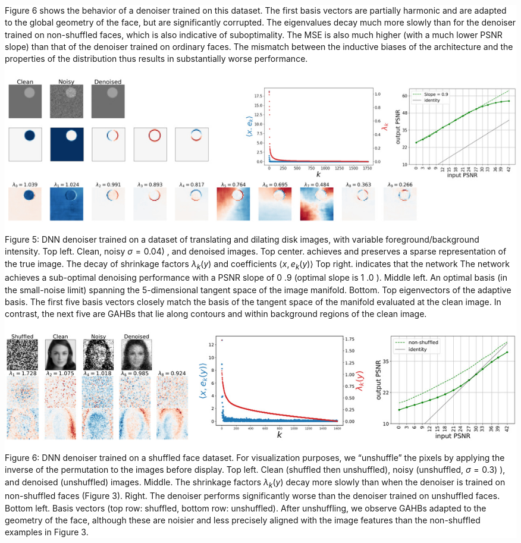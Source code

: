 Figure 6 shows the behavior of a denoiser trained on this dataset. The first basis vectors are partially harmonic and are adapted to the global geometry of the face, but are significantly corrupted. The eigenvalues decay much more slowly than for the denoiser trained on non-shuffled faces, which is also indicative of suboptimality. The MSE is also much higher (with a much lower PSNR slope) than that of the denoiser trained on ordinary faces. The mismatch between the inductive biases of the architecture and the properties of the distribution thus results in substantially worse performance.  

![](images/adbdd92d5cc4518c1b081d6d63f220f37c8b0d02acbc25e4da5d8bdb85a432e3.jpg)  

Figure 5: DNN denoiser trained on a dataset of translating and dilating disk images, with variable foreground/background intensity. Top left. Clean, noisy $\sigma=0.04)$ , and denoised images. Top center. achieves and preserves a sparse representation of the true image. The decay of shrinkage factors $\lambda_{k}(y)$ and coefficients $\langle x,e_{k}(y)\rangle$ Top right. indicates that the network The network achieves a sub-optimal denoising performance with a PSNR slope of 0 .9 (optimal slope is 1 .0 ). Middle left. An optimal basis (in the small-noise limit) spanning the 5-dimensional tangent space of the image manifold. Bottom. Top eigenvectors of the adaptive basis. The first five basis vectors closely match the basis of the tangent space of the manifold evaluated at the clean image. In contrast, the next five are GAHBs that lie along contours and within background regions of the clean image.  

![](images/d37cb138cfd9bd8e30792653686fc11a2f0220a37568fc21b55a6e851b9c1773.jpg)  

Figure 6: DNN denoiser trained on a shuffled face dataset. For visualization purposes, we “unshuffle” the pixels by applying the inverse of the permutation to the images before display. Top left. Clean (shuffled then unshuffled), noisy (unshuffled, $\sigma=0.3)$ ), and denoised (unshuffled) images. Middle. The shrinkage factors $\lambda_{k}(y)$ decay more slowly than when the denoiser is trained on non-shuffled faces (Figure 3). Right. The denoiser performs significantly worse than the denoiser trained on unshuffled faces. Bottom left. Basis vectors (top row: shuffled, bottom row: unshuffled). After unshuffling, we observe GAHBs adapted to the geometry of the face, although these are noisier and less precisely aligned with the image features than the non-shuffled examples in Figure 3.  
